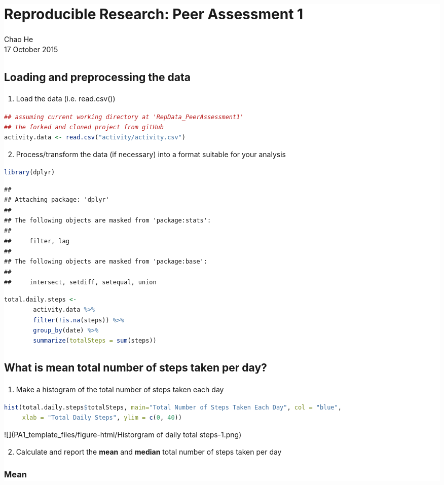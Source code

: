 # Reproducible Research: Peer Assessment 1
Chao He  
17 October 2015  

## Loading and preprocessing the data
1. Load the data (i.e. read.csv())

```r
## assuming current working directory at 'RepData_PeerAssessment1'
## the forked and cloned project from gitHub
activity.data <- read.csv("activity/activity.csv")
```
2. Process/transform the data (if necessary) into a format suitable for your analysis

```r
library(dplyr)
```

```
## 
## Attaching package: 'dplyr'
## 
## The following objects are masked from 'package:stats':
## 
##     filter, lag
## 
## The following objects are masked from 'package:base':
## 
##     intersect, setdiff, setequal, union
```

```r
total.daily.steps <- 
        activity.data %>%
        filter(!is.na(steps)) %>%
        group_by(date) %>%
        summarize(totalSteps = sum(steps))
```
## What is mean total number of steps taken per day?
1. Make a histogram of the total number of steps taken each day

```r
hist(total.daily.steps$totalSteps, main="Total Number of Steps Taken Each Day", col = "blue",
     xlab = "Total Daily Steps", ylim = c(0, 40))
```

![](PA1_template_files/figure-html/Historgram of daily total steps-1.png) 

2. Calculate and report the <b>mean</b> and <b>median</b> total number of steps taken per day

### Mean
